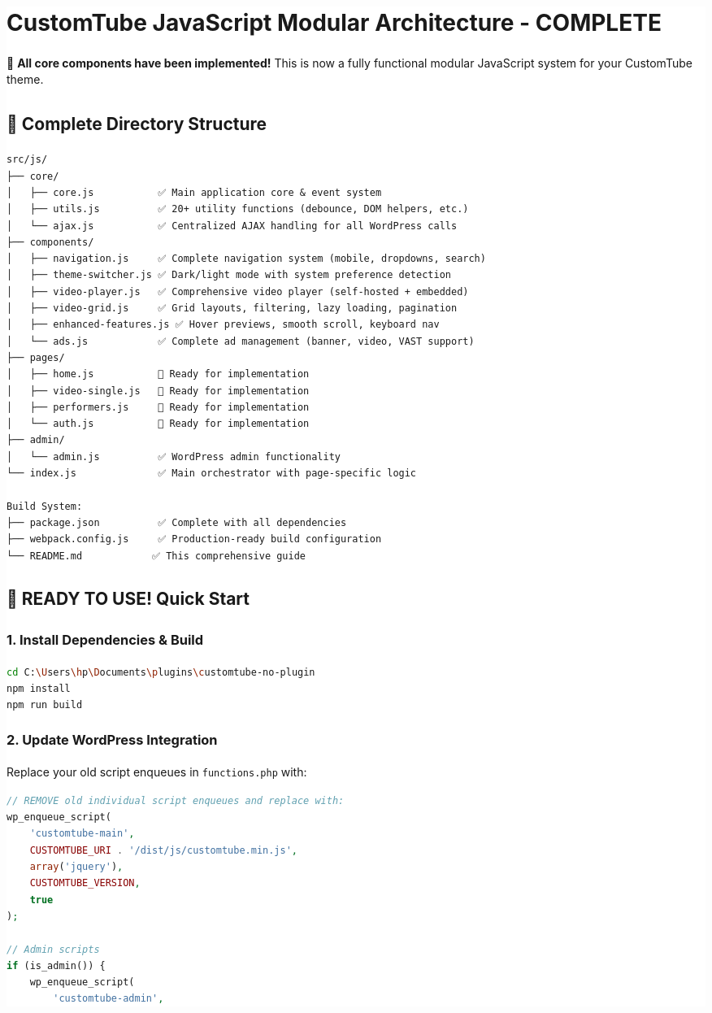 # CustomTube JavaScript Modular Architecture - COMPLETE

🎉 **All core components have been implemented!** This is now a fully functional modular JavaScript system for your CustomTube theme.

## 📁 Complete Directory Structure

```
src/js/
├── core/
│   ├── core.js           ✅ Main application core & event system
│   ├── utils.js          ✅ 20+ utility functions (debounce, DOM helpers, etc.)
│   └── ajax.js           ✅ Centralized AJAX handling for all WordPress calls
├── components/
│   ├── navigation.js     ✅ Complete navigation system (mobile, dropdowns, search)
│   ├── theme-switcher.js ✅ Dark/light mode with system preference detection
│   ├── video-player.js   ✅ Comprehensive video player (self-hosted + embedded)
│   ├── video-grid.js     ✅ Grid layouts, filtering, lazy loading, pagination
│   ├── enhanced-features.js ✅ Hover previews, smooth scroll, keyboard nav
│   └── ads.js            ✅ Complete ad management (banner, video, VAST support)
├── pages/
│   ├── home.js           🚧 Ready for implementation
│   ├── video-single.js   🚧 Ready for implementation
│   ├── performers.js     🚧 Ready for implementation
│   └── auth.js           🚧 Ready for implementation
├── admin/
│   └── admin.js          ✅ WordPress admin functionality
└── index.js              ✅ Main orchestrator with page-specific logic

Build System:
├── package.json          ✅ Complete with all dependencies
├── webpack.config.js     ✅ Production-ready build configuration
└── README.md            ✅ This comprehensive guide
```

## 🚀 **READY TO USE!** Quick Start

### 1. Install Dependencies & Build

```bash
cd C:\Users\hp\Documents\plugins\customtube-no-plugin
npm install
npm run build
```

### 2. Update WordPress Integration

Replace your old script enqueues in `functions.php` with:

```php
// REMOVE old individual script enqueues and replace with:
wp_enqueue_script(
    'customtube-main', 
    CUSTOMTUBE_URI . '/dist/js/customtube.min.js', 
    array('jquery'), 
    CUSTOMTUBE_VERSION, 
    true
);

// Admin scripts
if (is_admin()) {
    wp_enqueue_script(
        'customtube-admin', 
```